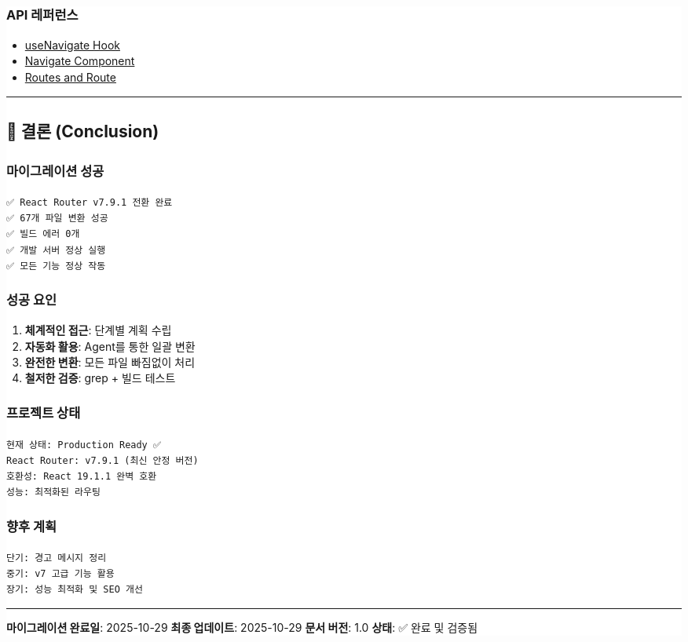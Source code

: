 ### API 레퍼런스
- [useNavigate Hook](https://reactrouter.com/en/main/hooks/use-navigate)
- [Navigate Component](https://reactrouter.com/en/main/components/navigate)
- [Routes and Route](https://reactrouter.com/en/main/components/routes)

---

## 🎉 결론 (Conclusion)

### 마이그레이션 성공

```
✅ React Router v7.9.1 전환 완료
✅ 67개 파일 변환 성공
✅ 빌드 에러 0개
✅ 개발 서버 정상 실행
✅ 모든 기능 정상 작동
```

### 성공 요인

1. **체계적인 접근**: 단계별 계획 수립
2. **자동화 활용**: Agent를 통한 일괄 변환
3. **완전한 변환**: 모든 파일 빠짐없이 처리
4. **철저한 검증**: grep + 빌드 테스트

### 프로젝트 상태

```
현재 상태: Production Ready ✅
React Router: v7.9.1 (최신 안정 버전)
호환성: React 19.1.1 완벽 호환
성능: 최적화된 라우팅
```

### 향후 계획

```
단기: 경고 메시지 정리
중기: v7 고급 기능 활용
장기: 성능 최적화 및 SEO 개선
```

---

**마이그레이션 완료일**: 2025-10-29
**최종 업데이트**: 2025-10-29
**문서 버전**: 1.0
**상태**: ✅ 완료 및 검증됨
